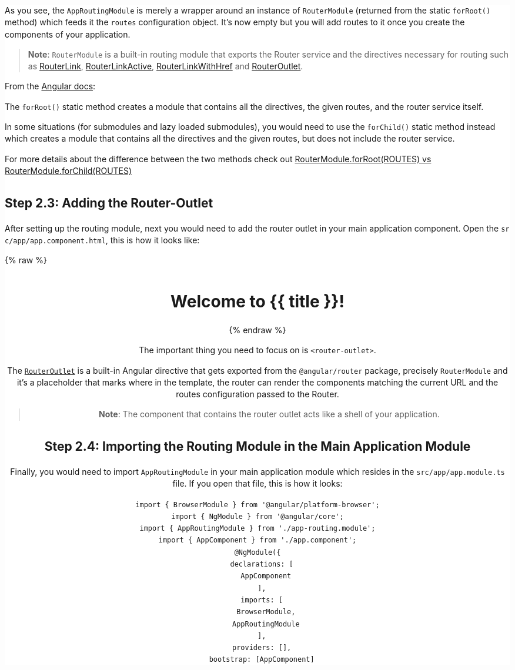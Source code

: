 As you see, the `AppRoutingModule` is merely a wrapper around an instance of  `RouterModule` (returned from the static `forRoot()` method) which feeds it the `routes` configuration object. It’s now empty but you will add routes to it once you create the components of your application.


> **Note**: `RouterModule` is a built-in routing module that exports the Router service and the directives necessary for routing such as [RouterLink](https://angular.io/api/router/RouterLink), [RouterLinkActive](https://angular.io/api/router/RouterLinkActive), [RouterLinkWithHref](https://angular.io/api/router/RouterLinkWithHref) and [RouterOutlet](https://angular.io/api/router/RouterOutlet). 

From the [Angular docs](https://angular.io/api/router/RouterModule):

The `forRoot()`  static method creates a module that contains all the directives, the given routes, and the router service itself.

In some situations (for submodules and lazy loaded submodules), you would need to use the `forChild()` static method instead which creates a module that contains all the directives and the given routes, but does not include the router service.

For more details about the difference between the two methods check out [RouterModule.forRoot(ROUTES) vs RouterModule.forChild(ROUTES)](https://stackoverflow.com/questions/40498081/routermodule-forrootroutes-vs-routermodule-forchildroutes)

##    Step 2.3: Adding the Router-Outlet

After setting up the routing module, next you would need to add the router outlet in your main application component. Open the `src/app/app.component.html`, this is how it looks like:

{% raw %}
    <div style="text-align:center">
      <h1>
        Welcome to {{ title }}!
      </h1>
      <!-- [...] -->
    <router-outlet></router-outlet>
{% endraw %}

The important thing you need to focus on is  `<router-outlet>`.

The [`RouterOutlet`](https://angular.io/api/router/RouterOutlet) is a built-in Angular directive that gets exported from the `@angular/router` package, precisely `RouterModule` and it’s a placeholder that marks where in the template, the router can render the components matching the current URL and the routes configuration passed to the Router.


> **Note**: The component that contains the router outlet acts like a shell of your application.


##    Step 2.4: Importing the Routing Module in the Main Application Module

Finally, you would need to import  `AppRoutingModule` in your main application module which resides in the `src/app/app.module.ts` file. If you open that file, this is how it looks:


    import { BrowserModule } from '@angular/platform-browser';
    import { NgModule } from '@angular/core';
    import { AppRoutingModule } from './app-routing.module';
    import { AppComponent } from './app.component';
    @NgModule({
      declarations: [
        AppComponent
      ],
      imports: [
        BrowserModule,
        AppRoutingModule
      ],
      providers: [],
      bootstrap: [AppComponent]